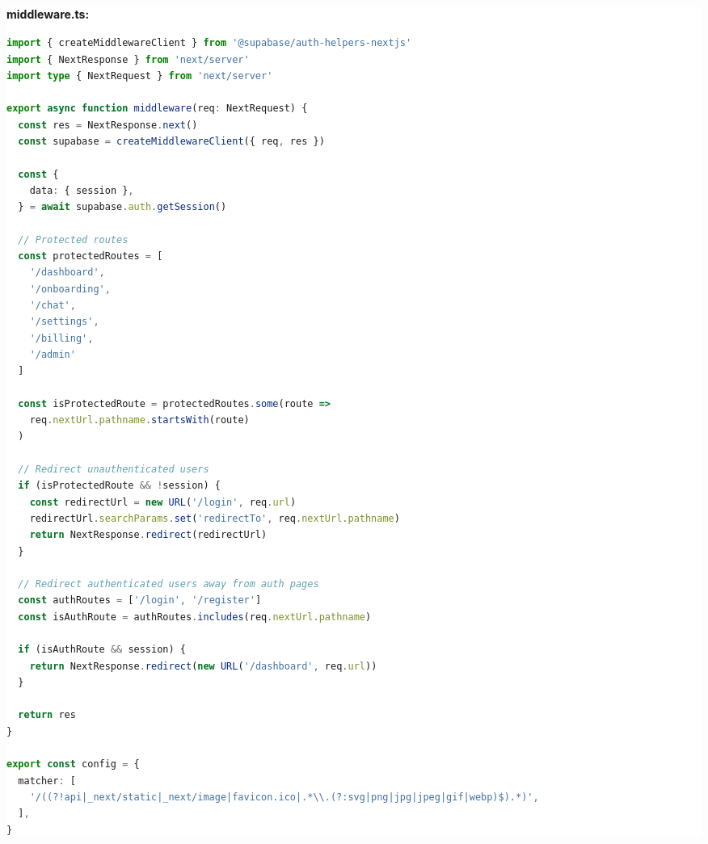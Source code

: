 **middleware.ts:**
```typescript
import { createMiddlewareClient } from '@supabase/auth-helpers-nextjs'
import { NextResponse } from 'next/server'
import type { NextRequest } from 'next/server'

export async function middleware(req: NextRequest) {
  const res = NextResponse.next()
  const supabase = createMiddlewareClient({ req, res })

  const {
    data: { session },
  } = await supabase.auth.getSession()

  // Protected routes
  const protectedRoutes = [
    '/dashboard',
    '/onboarding',
    '/chat',
    '/settings',
    '/billing',
    '/admin'
  ]

  const isProtectedRoute = protectedRoutes.some(route => 
    req.nextUrl.pathname.startsWith(route)
  )

  // Redirect unauthenticated users
  if (isProtectedRoute && !session) {
    const redirectUrl = new URL('/login', req.url)
    redirectUrl.searchParams.set('redirectTo', req.nextUrl.pathname)
    return NextResponse.redirect(redirectUrl)
  }

  // Redirect authenticated users away from auth pages
  const authRoutes = ['/login', '/register']
  const isAuthRoute = authRoutes.includes(req.nextUrl.pathname)
  
  if (isAuthRoute && session) {
    return NextResponse.redirect(new URL('/dashboard', req.url))
  }

  return res
}

export const config = {
  matcher: [
    '/((?!api|_next/static|_next/image|favicon.ico|.*\\.(?:svg|png|jpg|jpeg|gif|webp)$).*)',
  ],
}
```
